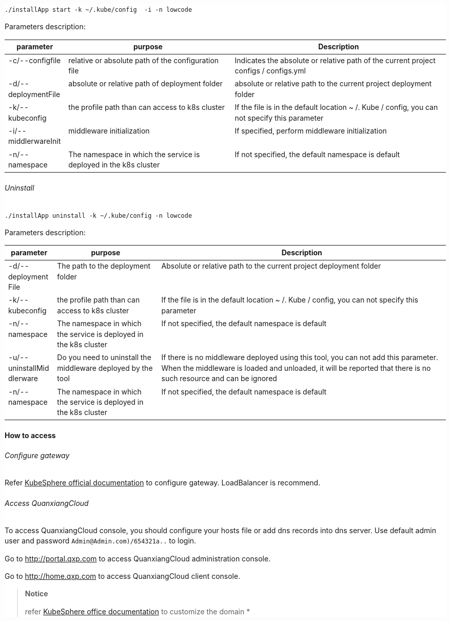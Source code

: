 ```
./installApp start -k ~/.kube/config  -i -n lowcode
```

Parameters description:

| parameter            | purpose                                                      | Description                                                  |
| -------------------- | ------------------------------------------------------------ | ------------------------------------------------------------ |
| -c/--configfile      | relative or absolute path of the configuration file          | Indicates the absolute or relative path of the current project configs / configs.yml |
| -d/--deploymentFile  | absolute or relative path of deployment folder               | absolute or relative path to the current project deployment folder |
| -k/--kubeconfig      | the profile path than can access to k8s cluster              | If the file is in the default location ~ /. Kube / config, you can not specify this parameter |
| -i/--middlerwareInit | middleware initialization                                    | If specified, perform middleware initialization              |
| -n/--namespace       | The namespace in which the service is deployed in the k8s cluster | If not specified, the default namespace is default           |

###### Uninstall

```
./installApp uninstall -k ~/.kube/config -n lowcode
```

Parameters description:

| parameter | purpose |Description  |
-------|------|----------
| -d/--deploymentFile | The path to the deployment folder  | Absolute or relative path to the current project deployment folder  |
| -k/--kubeconfig | the profile path than can access to k8s cluster  | If the file is in the default location ~ /. Kube / config, you can not specify this parameter |
| -n/--namespace | The namespace in which the service is deployed in the k8s cluster | If not specified, the default namespace is default |
| -u/--uninstallMiddlerware | Do you need to uninstall the middleware deployed by the tool | If there is no middleware deployed using this tool, you can not add this parameter. When the middleware is loaded and unloaded, it will be reported that there is no such resource and can be ignored |
| -n/--namespace       | The namespace in which the service is deployed in the k8s cluster | If not specified, the default namespace is default           |

#### How to access

###### Configure gateway

Refer [KubeSphere official documentation](https://kubesphere.io/docs/project-administration/project-gateway/) to configure gateway. LoadBalancer is recommend.

###### Access QuanxiangCloud

To access QuanxiangCloud console,  you should configure your hosts file or add dns records into dns server.  Use default admin user and password `Admin@Admin.com)/654321a..` to login.

Go to http://portal.qxp.com to access QuanxiangCloud administration console. 

Go to http://home.qxp.com to access QuanxiangCloud client console. 

> **Notice**
>
> refer [KubeSphere office documentation](https://kubesphere.io/zh/docs/project-user-guide/application-workloads/routes/) to customize the domain *
